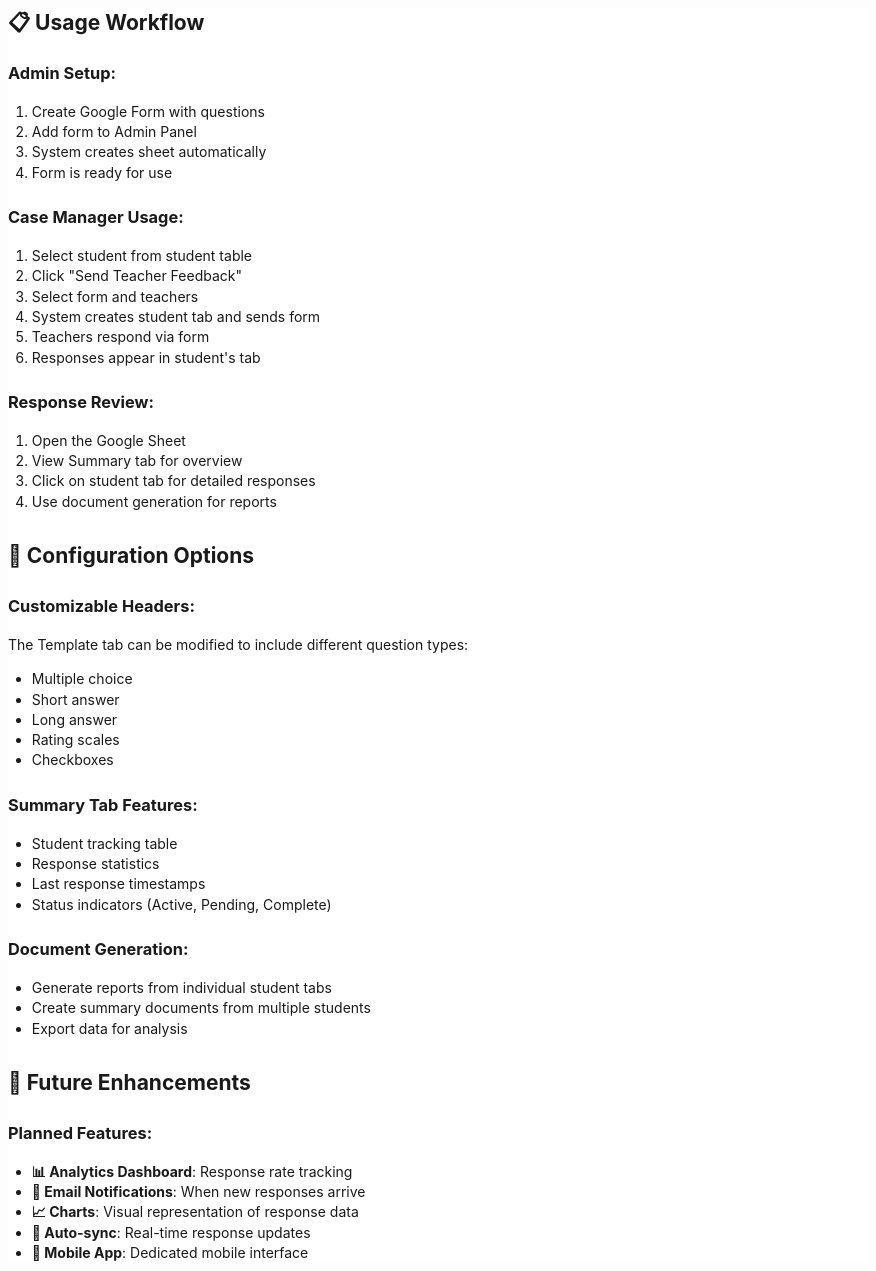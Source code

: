 ## **📋 Usage Workflow**

### **Admin Setup:**
1. Create Google Form with questions
2. Add form to Admin Panel
3. System creates sheet automatically
4. Form is ready for use

### **Case Manager Usage:**
1. Select student from student table
2. Click "Send Teacher Feedback"
3. Select form and teachers
4. System creates student tab and sends form
5. Teachers respond via form
6. Responses appear in student's tab

### **Response Review:**
1. Open the Google Sheet
2. View Summary tab for overview
3. Click on student tab for detailed responses
4. Use document generation for reports

## **🔧 Configuration Options**

### **Customizable Headers:**
The Template tab can be modified to include different question types:
- Multiple choice
- Short answer
- Long answer
- Rating scales
- Checkboxes

### **Summary Tab Features:**
- Student tracking table
- Response statistics
- Last response timestamps
- Status indicators (Active, Pending, Complete)

### **Document Generation:**
- Generate reports from individual student tabs
- Create summary documents from multiple students
- Export data for analysis

## **🔄 Future Enhancements**

### **Planned Features:**
- **📊 Analytics Dashboard**: Response rate tracking
- **📧 Email Notifications**: When new responses arrive
- **📈 Charts**: Visual representation of response data
- **🔄 Auto-sync**: Real-time response updates
- **📱 Mobile App**: Dedicated mobile interface
